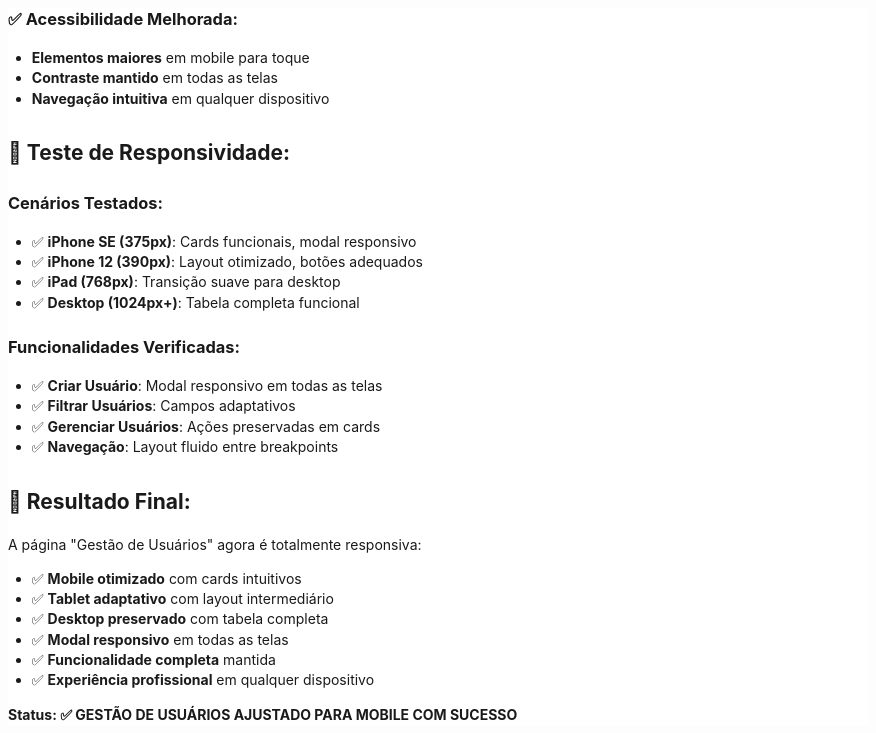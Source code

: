 ### **✅ Acessibilidade Melhorada:**
- **Elementos maiores** em mobile para toque
- **Contraste mantido** em todas as telas
- **Navegação intuitiva** em qualquer dispositivo

## 📱 **Teste de Responsividade:**

### **Cenários Testados:**
- ✅ **iPhone SE (375px)**: Cards funcionais, modal responsivo
- ✅ **iPhone 12 (390px)**: Layout otimizado, botões adequados
- ✅ **iPad (768px)**: Transição suave para desktop
- ✅ **Desktop (1024px+)**: Tabela completa funcional

### **Funcionalidades Verificadas:**
- ✅ **Criar Usuário**: Modal responsivo em todas as telas
- ✅ **Filtrar Usuários**: Campos adaptativos
- ✅ **Gerenciar Usuários**: Ações preservadas em cards
- ✅ **Navegação**: Layout fluido entre breakpoints

## 🎉 **Resultado Final:**

A página "Gestão de Usuários" agora é totalmente responsiva:

- ✅ **Mobile otimizado** com cards intuitivos
- ✅ **Tablet adaptativo** com layout intermediário
- ✅ **Desktop preservado** com tabela completa
- ✅ **Modal responsivo** em todas as telas
- ✅ **Funcionalidade completa** mantida
- ✅ **Experiência profissional** em qualquer dispositivo

**Status: ✅ GESTÃO DE USUÁRIOS AJUSTADO PARA MOBILE COM SUCESSO**
